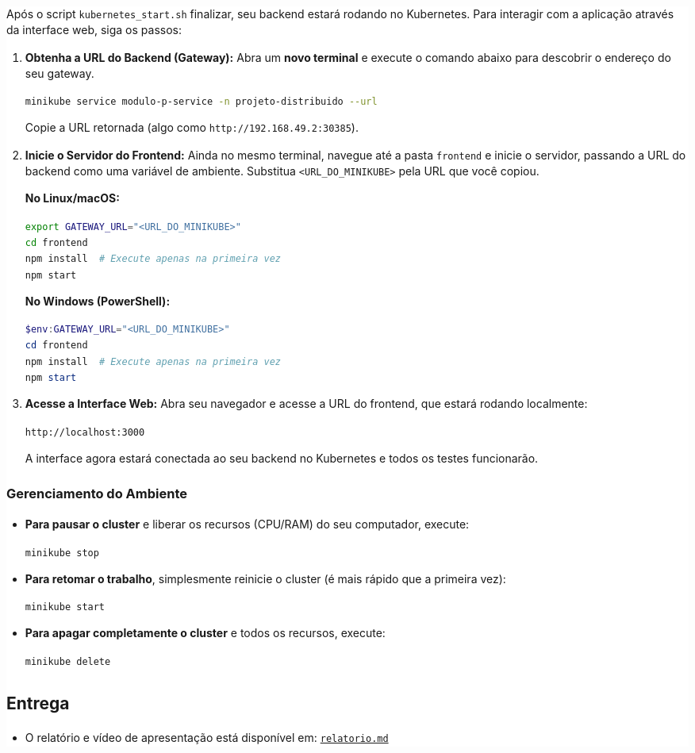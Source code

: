Após o script `kubernetes_start.sh` finalizar, seu backend estará rodando no Kubernetes. Para interagir com a aplicação através da interface web, siga os passos:

1.  **Obtenha a URL do Backend (Gateway):**
    Abra um **novo terminal** e execute o comando abaixo para descobrir o endereço do seu gateway.

    ```bash
    minikube service modulo-p-service -n projeto-distribuido --url
    ```

    Copie a URL retornada (algo como `http://192.168.49.2:30385`).

2.  **Inicie o Servidor do Frontend:**
    Ainda no mesmo terminal, navegue até a pasta `frontend` e inicie o servidor, passando a URL do backend como uma variável de ambiente. Substitua `<URL_DO_MINIKUBE>` pela URL que você copiou.

    **No Linux/macOS:**

    ```bash
    export GATEWAY_URL="<URL_DO_MINIKUBE>"
    cd frontend
    npm install  # Execute apenas na primeira vez
    npm start
    ```

    **No Windows (PowerShell):**

    ```powershell
    $env:GATEWAY_URL="<URL_DO_MINIKUBE>"
    cd frontend
    npm install  # Execute apenas na primeira vez
    npm start
    ```

3.  **Acesse a Interface Web:**
    Abra seu navegador e acesse a URL do frontend, que estará rodando localmente:
    ```
    http://localhost:3000
    ```
    A interface agora estará conectada ao seu backend no Kubernetes e todos os testes funcionarão.

### Gerenciamento do Ambiente

- **Para pausar o cluster** e liberar os recursos (CPU/RAM) do seu computador, execute:
  ```bash
  minikube stop
  ```
- **Para retomar o trabalho**, simplesmente reinicie o cluster (é mais rápido que a primeira vez):
  ```bash
  minikube start
  ```
- **Para apagar completamente o cluster** e todos os recursos, execute:
  ```bash
  minikube delete
  ```

## Entrega

- O relatório e vídeo de apresentação está disponível em: [`relatorio.md`](./relatorio.md)
